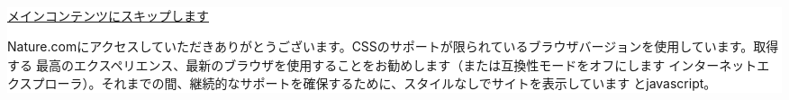 








































































[メインコンテンツにスキップします](#content)


Nature.comにアクセスしていただきありがとうございます。CSSのサポートが限られているブラウザバージョンを使用しています。取得する
 最高のエクスペリエンス、最新のブラウザを使用することをお勧めします（または互換性モードをオフにします
 インターネットエクスプローラ）。それまでの間、継続的なサポートを確保するために、スタイルなしでサイトを表示しています
 とjavascript。







